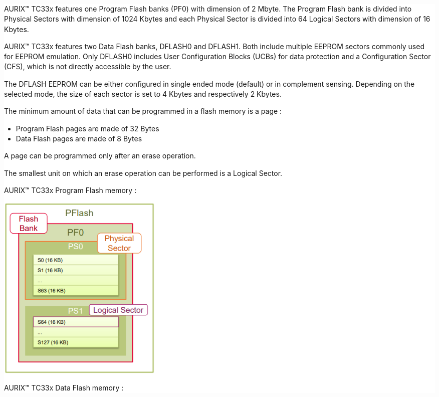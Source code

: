 AURIX&trade; TC33x features one Program Flash banks (PF0) with dimension of 2 Mbyte. The Program Flash bank is divided into Physical Sectors with dimension of 1024 Kbytes and each Physical Sector is divided into 64 Logical Sectors with dimension of 16 Kbytes.

AURIX&trade; TC33x features two Data Flash banks, DFLASH0 and DFLASH1. Both include multiple EEPROM sectors commonly used for EEPROM emulation. Only DFLASH0 includes User Configuration Blocks (UCBs) for data protection and a Configuration Sector (CFS), which is not directly accessible by the user.

The DFLASH EEPROM can be either configured in single ended mode (default) or in complement sensing. Depending on the selected mode, the size of each sector is set to 4 Kbytes and respectively 2 Kbytes.

The minimum amount of data that can be programmed in a flash memory is a page :
- Program Flash pages are made of 32 Bytes
- Data Flash pages are made of 8 Bytes

A page can be programmed only after an erase operation.

The smallest unit on which an erase operation can be performed is a Logical Sector.

AURIX&trade; TC33x Program Flash memory :

<img src="./Images/PFlash_memory.png" width="300" /> 

AURIX&trade; TC33x Data Flash memory :
